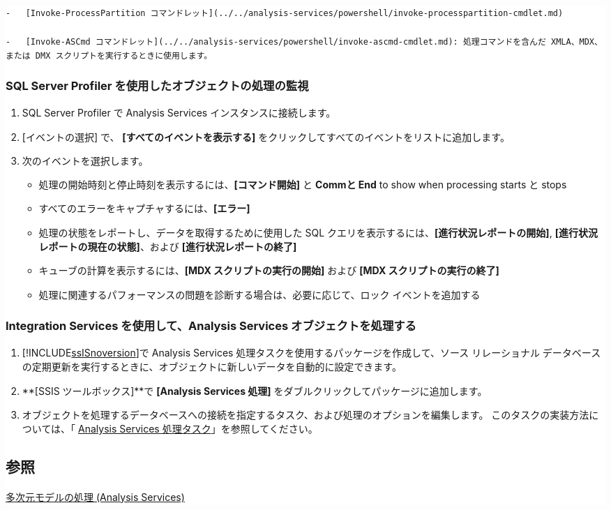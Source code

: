     -   [Invoke-ProcessPartition コマンドレット](../../analysis-services/powershell/invoke-processpartition-cmdlet.md)  
  
    -   [Invoke-ASCmd コマンドレット](../../analysis-services/powershell/invoke-ascmd-cmdlet.md): 処理コマンドを含んだ XMLA、MDX、または DMX スクリプトを実行するときに使用します。  
  
### <a name="monitoring-object-processing-using-sql-server-profiler"></a>SQL Server Profiler を使用したオブジェクトの処理の監視  
  
1.  SQL Server Profiler で Analysis Services インスタンスに接続します。  
  
2.  [イベントの選択] で、 **[すべてのイベントを表示する]** をクリックしてすべてのイベントをリストに追加します。  
  
3.  次のイベントを選択します。  
  
    -   処理の開始時刻と停止時刻を表示するには、**[コマンド開始]** と **Commと End** to show when processing starts と stops  
  
    -   すべてのエラーをキャプチャするには、**[エラー]**   
  
    -   処理の状態をレポートし、データを取得するために使用した SQL クエリを表示するには、**[進行状況レポートの開始]**, **[進行状況レポートの現在の状態]**、および **[進行状況レポートの終了]**   
  
    -   キューブの計算を表示するには、**[MDX スクリプトの実行の開始]** および **[MDX スクリプトの実行の終了]**   
  
    -   処理に関連するパフォーマンスの問題を診断する場合は、必要に応じて、ロック イベントを追加する  
  
### <a name="process-analysis-services-objects-using-integration-services"></a>Integration Services を使用して、Analysis Services オブジェクトを処理する  
  
1.  [!INCLUDE[ssISnoversion](../../includes/ssisnoversion-md.md)]で Analysis Services 処理タスクを使用するパッケージを作成して、ソース リレーショナル データベースの定期更新を実行するときに、オブジェクトに新しいデータを自動的に設定できます。  
  
2.  **[SSIS ツールボックス]**で **[Analysis Services 処理]** をダブルクリックしてパッケージに追加します。  
  
3.  オブジェクトを処理するデータベースへの接続を指定するタスク、および処理のオプションを編集します。 このタスクの実装方法については、「 [Analysis Services 処理タスク](../../integration-services/control-flow/analysis-services-processing-task.md)」を参照してください。  
  
## <a name="see-also"></a>参照  
 [多次元モデルの処理 &#40;Analysis Services&#41;](../../analysis-services/multidimensional-models/processing-a-multidimensional-model-analysis-services.md)  
  
  
